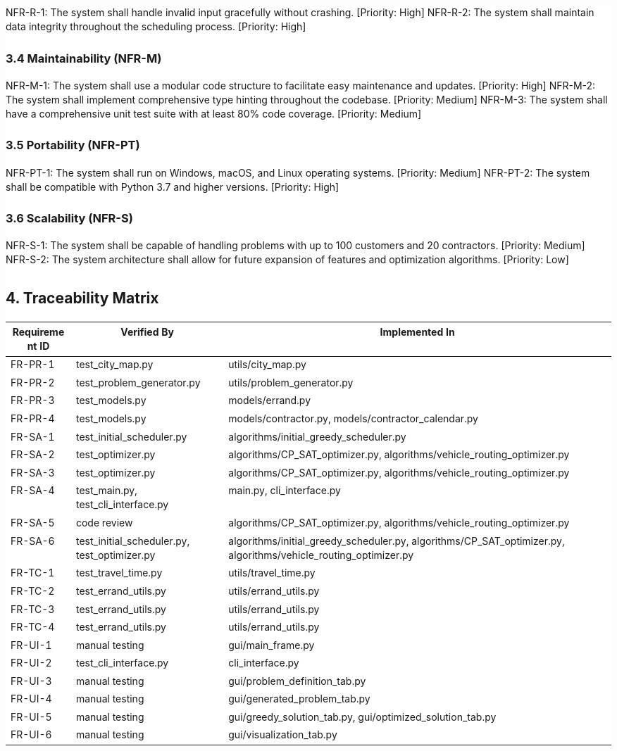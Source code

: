 NFR-R-1: The system shall handle invalid input gracefully without crashing. [Priority: High]
NFR-R-2: The system shall maintain data integrity throughout the scheduling process. [Priority: High]

### 3.4 Maintainability (NFR-M)

NFR-M-1: The system shall use a modular code structure to facilitate easy maintenance and updates. [Priority: High]
NFR-M-2: The system shall implement comprehensive type hinting throughout the codebase. [Priority: Medium]
NFR-M-3: The system shall have a comprehensive unit test suite with at least 80% code coverage. [Priority: Medium]

### 3.5 Portability (NFR-PT)

NFR-PT-1: The system shall run on Windows, macOS, and Linux operating systems. [Priority: Medium]
NFR-PT-2: The system shall be compatible with Python 3.7 and higher versions. [Priority: High]

### 3.6 Scalability (NFR-S)

NFR-S-1: The system shall be capable of handling problems with up to 100 customers and 20 contractors. [Priority: Medium]
NFR-S-2: The system architecture shall allow for future expansion of features and optimization algorithms. [Priority: Low]

## 4. Traceability Matrix

| Requirement ID | Verified By | Implemented In |
|----------------|-------------|----------------|
| FR-PR-1 | test_city_map.py | utils/city_map.py |
| FR-PR-2 | test_problem_generator.py | utils/problem_generator.py |
| FR-PR-3 | test_models.py | models/errand.py |
| FR-PR-4 | test_models.py | models/contractor.py, models/contractor_calendar.py |
| FR-SA-1 | test_initial_scheduler.py | algorithms/initial_greedy_scheduler.py |
| FR-SA-2 | test_optimizer.py | algorithms/CP_SAT_optimizer.py, algorithms/vehicle_routing_optimizer.py |
| FR-SA-3 | test_optimizer.py | algorithms/CP_SAT_optimizer.py, algorithms/vehicle_routing_optimizer.py |
| FR-SA-4 | test_main.py, test_cli_interface.py | main.py, cli_interface.py |
| FR-SA-5 | code review | algorithms/CP_SAT_optimizer.py, algorithms/vehicle_routing_optimizer.py |
| FR-SA-6 | test_initial_scheduler.py, test_optimizer.py | algorithms/initial_greedy_scheduler.py, algorithms/CP_SAT_optimizer.py, algorithms/vehicle_routing_optimizer.py |
| FR-TC-1 | test_travel_time.py | utils/travel_time.py |
| FR-TC-2 | test_errand_utils.py | utils/errand_utils.py |
| FR-TC-3 | test_errand_utils.py | utils/errand_utils.py |
| FR-TC-4 | test_errand_utils.py | utils/errand_utils.py |
| FR-UI-1 | manual testing | gui/main_frame.py |
| FR-UI-2 | test_cli_interface.py | cli_interface.py |
| FR-UI-3 | manual testing | gui/problem_definition_tab.py |
| FR-UI-4 | manual testing | gui/generated_problem_tab.py |
| FR-UI-5 | manual testing | gui/greedy_solution_tab.py, gui/optimized_solution_tab.py |
| FR-UI-6 | manual testing | gui/visualization_tab.py |